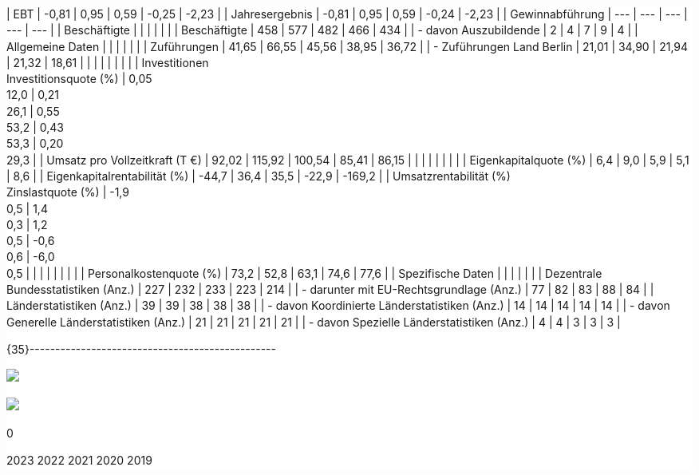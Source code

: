 | EBT                                           | -0,81        | 0,95         | 0,59         | -0,25        | -2,23        |
| Jahresergebnis                                | -0,81        | 0,95         | 0,59         | -0,24        | -2,23        |
| Gewinnabführung                               | ---          | ---          | ---          | ---          | ---          |
| Beschäftigte                                  |              |              |              |              |              |
| Beschäftigte                                  | 458          | 577          | 482          | 466          | 434          |
| - davon Auszubildende                         | 2            | 4            | 7            | 9            | 4            |
| Allgemeine Daten                              |              |              |              |              |              |
| Zuführungen                                   | 41,65        | 66,55        | 45,56        | 38,95        | 36,72        |
| - Zuführungen Land Berlin                     | 21,01        | 34,90        | 21,94        | 21,32        | 18,61        |
|                                               |              |              |              |              |              |
| Investitionen<br>Investitionsquote (%)        | 0,05<br>12,0 | 0,21<br>26,1 | 0,55<br>53,2 | 0,43<br>53,3 | 0,20<br>29,3 |
| Umsatz pro Vollzeitkraft (T €)                | 92,02        | 115,92       | 100,54       | 85,41        | 86,15        |
|                                               |              |              |              |              |              |
| Eigenkapitalquote (%)                         | 6,4          | 9,0          | 5,9          | 5,1          | 8,6          |
| Eigenkapitalrentabilität (%)                  | -44,7        | 36,4         | 35,5         | -22,9        | -169,2       |
| Umsatzrentabilität (%)<br>Zinslastquote (%)   | -1,9<br>0,5  | 1,4<br>0,3   | 1,2<br>0,5   | -0,6<br>0,6  | -6,0<br>0,5  |
|                                               |              |              |              |              |              |
| Personalkostenquote (%)                       | 73,2         | 52,8         | 63,1         | 74,6         | 77,6         |
| Spezifische Daten                             |              |              |              |              |              |
| Dezentrale Bundesstatistiken (Anz.)           | 227          | 232          | 233          | 223          | 214          |
| - darunter mit EU-Rechtsgrundlage (Anz.)      | 77           | 82           | 83           | 88           | 84           |
| Länderstatistiken (Anz.)                      | 39           | 39           | 38           | 38           | 38           |
| - davon Koordinierte Länderstatistiken (Anz.) | 14           | 14           | 14           | 14           | 14           |
| - davon Generelle Länderstatistiken (Anz.)    | 21           | 21           | 21           | 21           | 21           |
| - davon Spezielle Länderstatistiken (Anz.)    | 4            | 4            | 3            | 3            | 3            |

{35}------------------------------------------------

![](_page_35_Figure_0.jpeg)

![](_page_35_Figure_1.jpeg)

0

2023 2022 2021 2020 2019
